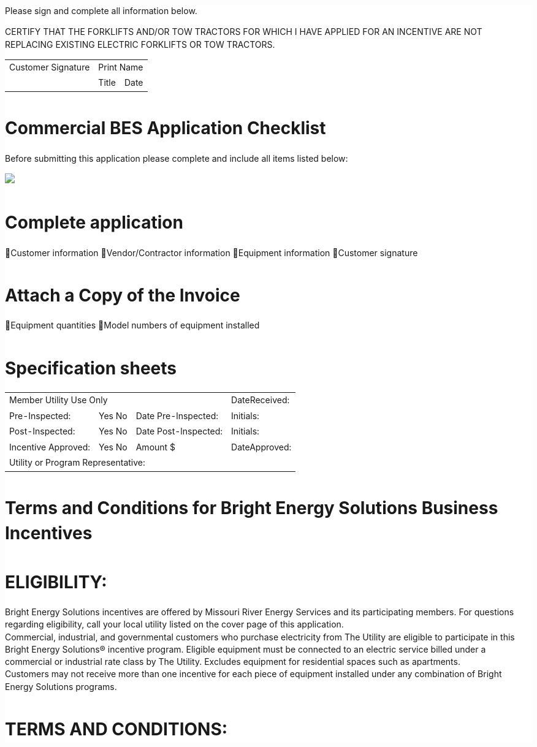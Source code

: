 Please sign and complete all information below.  

CERTIFY THAT THE FORKLIFTS AND/OR TOW TRACTORS FOR WHICH I HAVE APPLIED FOR AN INCENTIVE ARE NOT REPLACING EXISTING ELECTRIC FORKLIFTS OR TOW TRACTORS.  

<html><body><table><tr><td rowspan="2">Customer Signature</td><td colspan="2">Print Name</td></tr><tr><td>Title</td><td>Date</td></tr></table></body></html>  

# Commercial BES Application Checklist  

Before submitting this application please complete and include all items listed below:  

![](images/f49d7e8af7b4963a92d8b22a8ed9d4e54d7702d61bc6449d4fe05bdc79eb25f4.jpg)  

# Complete application  

Customer information Vendor/Contractor information Equipment information Customer signature  

# Attach a Copy of the Invoice  

Equipment quantities Model numbers of equipment installed  

# Specification sheets  

<html><body><table><tr><td colspan="3">Member Utility Use Only</td><td>DateReceived:</td></tr><tr><td>Pre-Inspected:</td><td>Yes No</td><td>Date Pre-lnspected:</td><td>Initials:</td></tr><tr><td>Post-Inspected:</td><td>Yes No</td><td>Date Post-lnspected:</td><td>Initials:</td></tr><tr><td>Incentive Approved:</td><td>Yes No</td><td>Amount $</td><td>DateApproved:</td></tr><tr><td colspan="4">Utility or Program Representative:</td></tr></table></body></html>  

# Terms and Conditions for Bright Energy Solutions Business Incentives  

# ELIGIBILITY:  

Bright Energy Solutions incentives are offered by Missouri River Energy Services and its participating members. For questions regarding eligibility, call your local utility listed on the cover page of this application.   
Commercial, industrial, and governmental customers who purchase electricity from The Utility are eligible to participate in this Bright Energy Solutions® incentive program. Eligible equipment must be connected to an electric service billed under a commercial or industrial rate class by The Utility. Excludes equipment for residential spaces such as apartments.   
Customers may not receive more than one incentive for each piece of equipment installed under any combination of Bright Energy Solutions programs.  

# TERMS AND CONDITIONS:  
